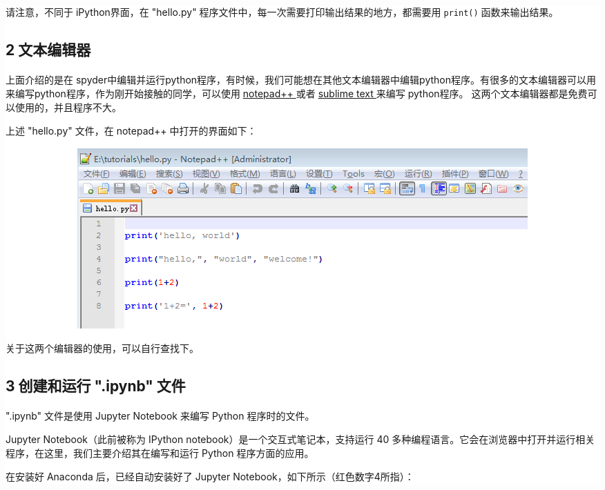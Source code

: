 请注意，不同于 iPython界面，在 "hello.py" 程序文件中，每一次需要打印输出结果的地方，都需要用 `print()` 函数来输出结果。

## 2 文本编辑器

上面介绍的是在 spyder中编辑并运行python程序，有时候，我们可能想在其他文本编辑器中编辑python程序。有很多的文本编辑器可以用来编写python程序，作为刚开始接触的同学，可以使用 <a href="https://notepad-plus-plus.org/" target="blank">notepad++ </a>  或者 <a href="http://www.sublimetext.com/" target="blank"> sublime text </a> 来编写 python程序。 这两个文本编辑器都是免费可以使用的，并且程序不大。

上述 "hello.py" 文件，在 notepad++ 中打开的界面如下：

<div align="center">
    <img src="/images/tutorials/1-python-basic/py-file-09.png">
</div>

关于这两个编辑器的使用，可以自行查找下。



## 3 创建和运行 ".ipynb" 文件

".ipynb" 文件是使用 Jupyter Notebook 来编写 Python 程序时的文件。

Jupyter Notebook（此前被称为 IPython notebook）是一个交互式笔记本，支持运行 40 多种编程语言。它会在浏览器中打开并运行相关程序，在这里，我们主要介绍其在编写和运行 Python 程序方面的应用。

在安装好 Anaconda 后，已经自动安装好了 Jupyter Notebook，如下所示（红色数字4所指）：

<div align="center">